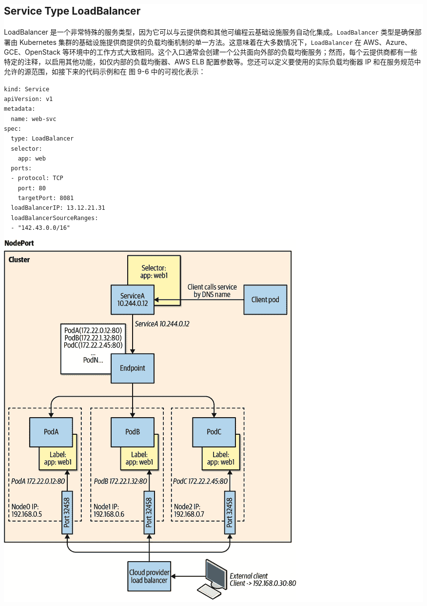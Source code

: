 ## Service Type LoadBalancer

LoadBalancer 是一个非常特殊的服务类型，因为它可以与云提供商和其他可编程云基础设施服务自动化集成。`LoadBalancer` 类型是确保部署由 Kubernetes 集群的基础设施提供商提供的负载均衡机制的单一方法。这意味着在大多数情况下，`LoadBalancer` 在 AWS、Azure、GCE、OpenStack 等环境中的工作方式大致相同。这个入口通常会创建一个公共面向外部的负载均衡服务；然而，每个云提供商都有一些特定的注释，以启用其他功能，如仅内部的负载均衡器、AWS ELB 配置参数等。您还可以定义要使用的实际负载均衡器 IP 和在服务规范中允许的源范围，如接下来的代码示例和在 图 9-6 中的可视化表示：

```
kind: Service
apiVersion: v1
metadata:
  name: web-svc
spec:
  type: LoadBalancer
  selector:
    app: web
  ports:
  - protocol: TCP
    port: 80
    targetPort: 8081
  loadBalancerIP: 13.12.21.31
  loadBalancerSourceRanges:
  - "142.43.0.0/16"
```

![kbp2 0906](img/kbp2_0906.png)
